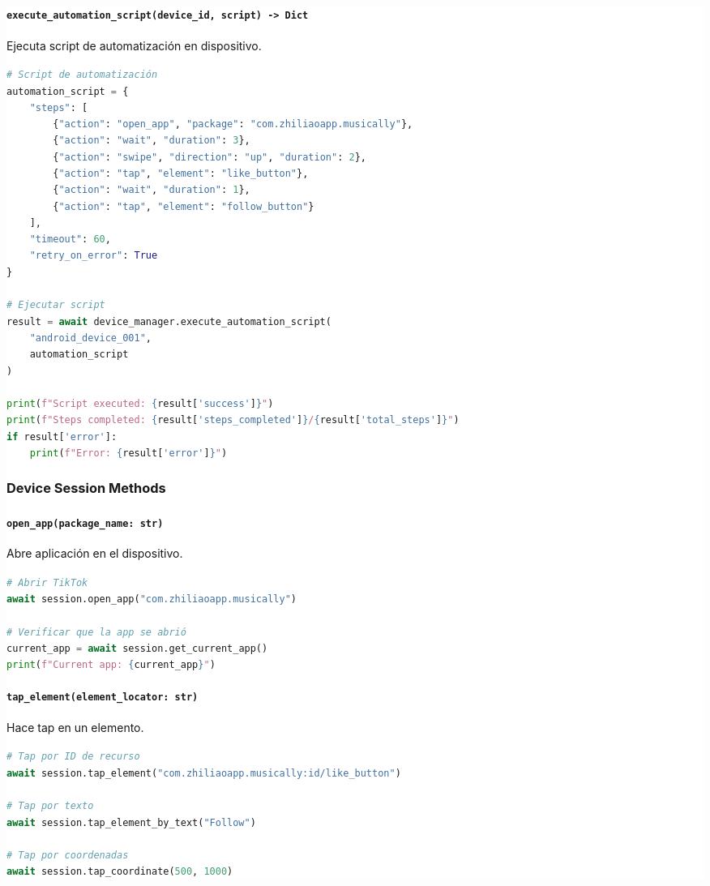 #### `execute_automation_script(device_id, script) -> Dict`
Ejecuta script de automatización en dispositivo.

```python
# Script de automatización
automation_script = {
    "steps": [
        {"action": "open_app", "package": "com.zhiliaoapp.musically"},
        {"action": "wait", "duration": 3},
        {"action": "swipe", "direction": "up", "duration": 2},
        {"action": "tap", "element": "like_button"},
        {"action": "wait", "duration": 1},
        {"action": "tap", "element": "follow_button"}
    ],
    "timeout": 60,
    "retry_on_error": True
}

# Ejecutar script
result = await device_manager.execute_automation_script(
    "android_device_001", 
    automation_script
)

print(f"Script executed: {result['success']}")
print(f"Steps completed: {result['steps_completed']}/{result['total_steps']}")
if result['error']:
    print(f"Error: {result['error']}")
```

### Device Session Methods

#### `open_app(package_name: str)`
Abre aplicación en el dispositivo.

```python
# Abrir TikTok
await session.open_app("com.zhiliaoapp.musically")

# Verificar que la app se abrió
current_app = await session.get_current_app()
print(f"Current app: {current_app}")
```

#### `tap_element(element_locator: str)`
Hace tap en un elemento.

```python
# Tap por ID de recurso
await session.tap_element("com.zhiliaoapp.musically:id/like_button")

# Tap por texto
await session.tap_element_by_text("Follow")

# Tap por coordenadas
await session.tap_coordinate(500, 1000)
```

